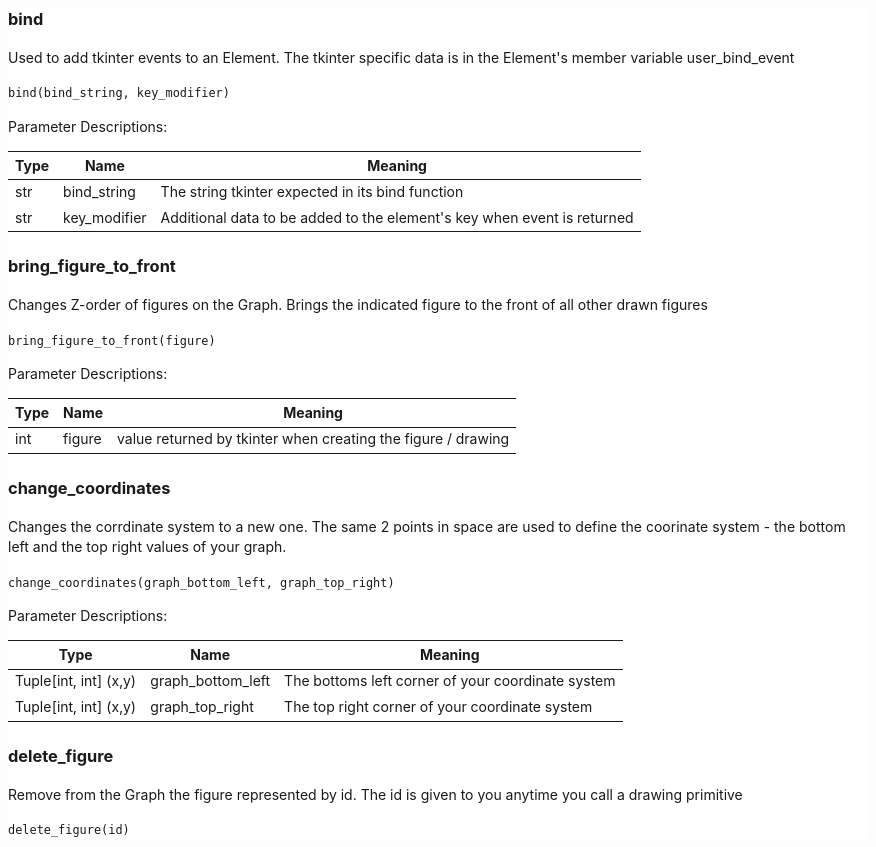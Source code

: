 ### bind

Used to add tkinter events to an Element.
The tkinter specific data is in the Element's member variable user_bind_event

```
bind(bind_string, key_modifier)
```

Parameter Descriptions:

|Type|Name|Meaning|
|--|--|--|
| str | bind_string  | The string tkinter expected in its bind function |
| str | key_modifier | Additional data to be added to the element's key when event is returned |

### bring_figure_to_front

Changes Z-order of figures on the Graph.  Brings the indicated figure to the front of all other drawn figures

```
bring_figure_to_front(figure)
```

Parameter Descriptions:

|Type|Name|Meaning|
|--|--|--|
| int | figure | value returned by tkinter when creating the figure / drawing |

### change_coordinates

Changes the corrdinate system to a new one.  The same 2 points in space are used to define the coorinate
system - the bottom left and the top right values of your graph.

```
change_coordinates(graph_bottom_left, graph_top_right)
```

Parameter Descriptions:

|Type|Name|Meaning|
|--|--|--|
| Tuple[int, int] (x,y)  | graph_bottom_left | The bottoms left corner of your coordinate system |
| Tuple[int, int]  (x,y) |  graph_top_right  | The top right corner of your coordinate system |

### delete_figure

Remove from the Graph the figure represented by id. The id is given to you anytime you call a drawing primitive

```
delete_figure(id)
```
